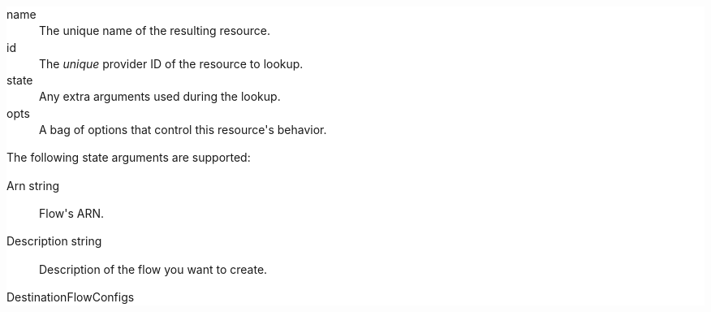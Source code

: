 </pulumi-choosable>
</div>

<div>
<pulumi-choosable type="language" values="java">

<dl class="resources-properties">
    <dt class="property-required" title="Required">
        <span>name</span>
        <span class="property-indicator"></span>
    </dt>
    <dd>The unique name of the resulting resource.</dd>
    <dt class="property-required" title="Required">
        <span>id</span>
        <span class="property-indicator"></span>
    </dt>
    <dd>The <em>unique</em> provider ID of the resource to lookup.</dd>
    <dt class="property-optional" title="Optional">
        <span>state</span>
        <span class="property-indicator"></span>
    </dt>
    <dd>Any extra arguments used during the lookup.</dd>
    <dt class="property-optional" title="Optional">
        <span>opts</span>
        <span class="property-indicator"></span>
    </dt>
    <dd>A bag of options that control this resource's behavior.</dd>
</dl>

</pulumi-choosable>
</div>

<div>
<pulumi-choosable type="language" values="typescript,javascript,python,go,csharp,java">
The following state arguments are supported:


<div>
<pulumi-choosable type="language" values="csharp">
<dl class="resources-properties"><dt class="property-optional"
            title="Optional">
        <span id="state_arn_csharp">
<a data-swiftype-name="resource-property" data-swiftype-type="text" href="#state_arn_csharp" style="color: inherit; text-decoration: inherit;">Arn</a>
</span>
        <span class="property-indicator"></span>
        <span class="property-type">string</span>
    </dt>
    <dd><p>Flow's ARN.</p>
</dd><dt class="property-optional"
            title="Optional">
        <span id="state_description_csharp">
<a data-swiftype-name="resource-property" data-swiftype-type="text" href="#state_description_csharp" style="color: inherit; text-decoration: inherit;">Description</a>
</span>
        <span class="property-indicator"></span>
        <span class="property-type">string</span>
    </dt>
    <dd><p>Description of the flow you want to create.</p>
</dd><dt class="property-optional"
            title="Optional">
        <span id="state_destinationflowconfigs_csharp">
<a data-swiftype-name="resource-property" data-swiftype-type="text" href="#state_destinationflowconfigs_csharp" style="color: inherit; text-decoration: inherit;">Destination<wbr>Flow<wbr>Configs</a>
</span>
        <span class="property-indicator"></span>